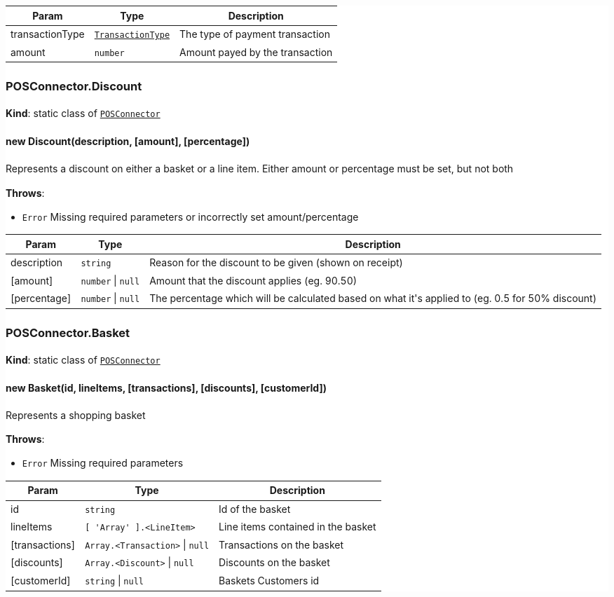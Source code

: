 | Param | Type | Description |
| --- | --- | --- |
| transactionType | <code>[TransactionType](#POSConnector.TransactionType)</code> | The type of payment transaction |
| amount | <code>number</code> | Amount payed by the transaction |

<a name="POSConnector.Discount"></a>

### POSConnector.Discount
**Kind**: static class of <code>[POSConnector](#POSConnector)</code>  
<a name="new_POSConnector.Discount_new"></a>

#### new Discount(description, [amount], [percentage])
Represents a discount on either a basket or a line item. Either amount or percentage must be set, but not both

**Throws**:

- <code>Error</code> Missing required parameters or incorrectly set amount/percentage


| Param | Type | Description |
| --- | --- | --- |
| description | <code>string</code> | Reason for the discount to be given (shown on receipt) |
| [amount] | <code>number</code> &#124; <code>null</code> | Amount that the discount applies (eg. 90.50) |
| [percentage] | <code>number</code> &#124; <code>null</code> | The percentage which will be calculated based on what it's applied to (eg. 0.5 for 50% discount) |

<a name="POSConnector.Basket"></a>

### POSConnector.Basket
**Kind**: static class of <code>[POSConnector](#POSConnector)</code>  
<a name="new_POSConnector.Basket_new"></a>

#### new Basket(id, lineItems, [transactions], [discounts], [customerId])
Represents a shopping basket

**Throws**:

- <code>Error</code> Missing required parameters


| Param | Type | Description |
| --- | --- | --- |
| id | <code>string</code> | Id of the basket |
| lineItems | <code>[ &#x27;Array&#x27; ].&lt;LineItem&gt;</code> | Line items contained in the basket |
| [transactions] | <code>Array.&lt;Transaction&gt;</code> &#124; <code>null</code> | Transactions on the basket |
| [discounts] | <code>Array.&lt;Discount&gt;</code> &#124; <code>null</code> | Discounts on the basket |
| [customerId] | <code>string</code> &#124; <code>null</code> | Baskets Customers id |
